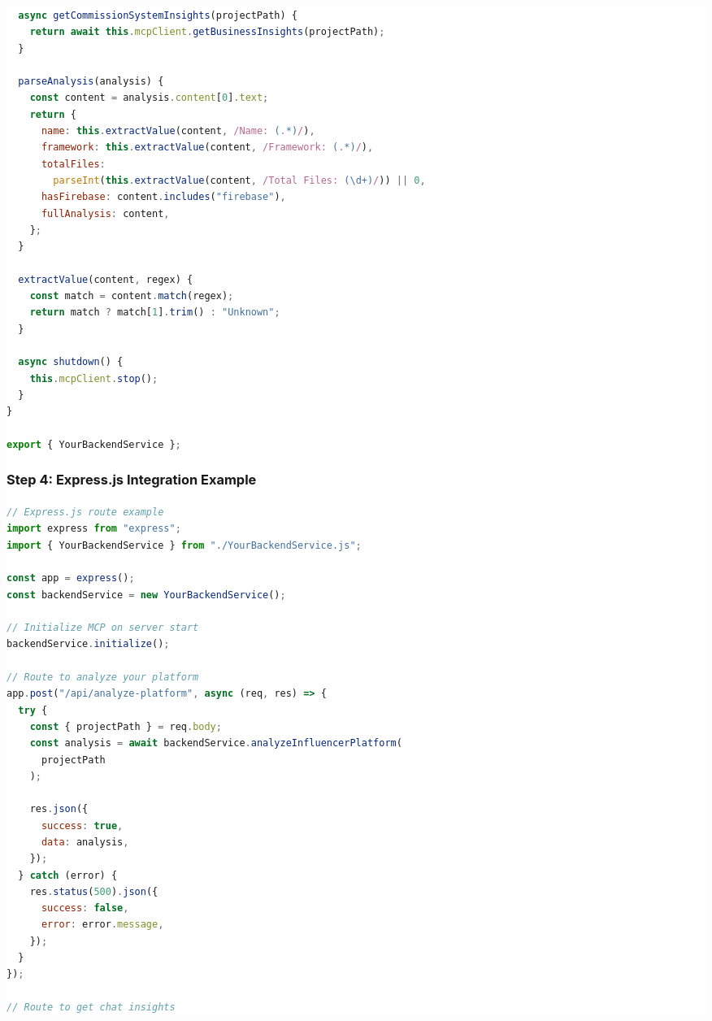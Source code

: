 ```javascript
  async getCommissionSystemInsights(projectPath) {
    return await this.mcpClient.getBusinessInsights(projectPath);
  }

  parseAnalysis(analysis) {
    const content = analysis.content[0].text;
    return {
      name: this.extractValue(content, /Name: (.*)/),
      framework: this.extractValue(content, /Framework: (.*)/),
      totalFiles:
        parseInt(this.extractValue(content, /Total Files: (\d+)/)) || 0,
      hasFirebase: content.includes("firebase"),
      fullAnalysis: content,
    };
  }

  extractValue(content, regex) {
    const match = content.match(regex);
    return match ? match[1].trim() : "Unknown";
  }

  async shutdown() {
    this.mcpClient.stop();
  }
}

export { YourBackendService };
```

### Step 4: Express.js Integration Example

```javascript
// Express.js route example
import express from "express";
import { YourBackendService } from "./YourBackendService.js";

const app = express();
const backendService = new YourBackendService();

// Initialize MCP on server start
backendService.initialize();

// Route to analyze your platform
app.post("/api/analyze-platform", async (req, res) => {
  try {
    const { projectPath } = req.body;
    const analysis = await backendService.analyzeInfluencerPlatform(
      projectPath
    );

    res.json({
      success: true,
      data: analysis,
    });
  } catch (error) {
    res.status(500).json({
      success: false,
      error: error.message,
    });
  }
});

// Route to get chat insights
```